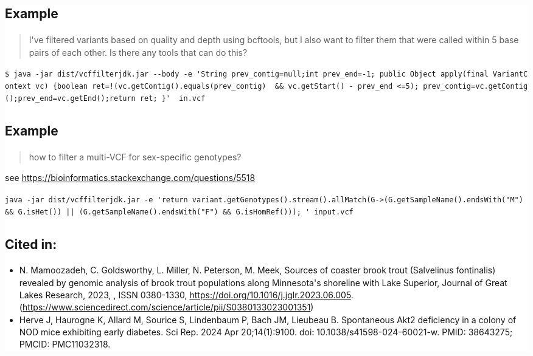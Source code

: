## Example

> I've filtered variants based on quality and depth using bcftools, but I also want to filter them that were called within 5 base pairs of each other. Is there any tools that can do this?

```
$ java -jar dist/vcffilterjdk.jar --body -e 'String prev_contig=null;int prev_end=-1; public Object apply(final VariantContext vc) {boolean ret=!(vc.getContig().equals(prev_contig)  && vc.getStart() - prev_end <=5); prev_contig=vc.getContig();prev_end=vc.getEnd();return ret; }'  in.vcf
```

## Example

> how to filter a multi-VCF for sex-specific genotypes?

see https://bioinformatics.stackexchange.com/questions/5518

```
java -jar dist/vcffilterjdk.jar -e 'return variant.getGenotypes().stream().allMatch(G->(G.getSampleName().endsWith("M") && G.isHet()) || (G.getSampleName().endsWith("F") && G.isHomRef())); ' input.vcf
```

## Cited in:

 * N. Mamoozadeh, C. Goldsworthy, L. Miller, N. Peterson, M. Meek, Sources of coaster brook trout (Salvelinus fontinalis) revealed by genomic analysis of brook trout populations along Minnesota's shoreline with Lake Superior, Journal of Great Lakes Research, 2023, , ISSN 0380-1330, https://doi.org/10.1016/j.jglr.2023.06.005. (https://www.sciencedirect.com/science/article/pii/S0380133023001351)
 * Herve J, Haurogne K, Allard M, Sourice S, Lindenbaum P, Bach JM, Lieubeau B. Spontaneous Akt2 deficiency in a colony of NOD mice exhibiting early diabetes. Sci Rep. 2024 Apr 20;14(1):9100. doi: 10.1038/s41598-024-60021-w. PMID: 38643275; PMCID: PMC11032318. 


